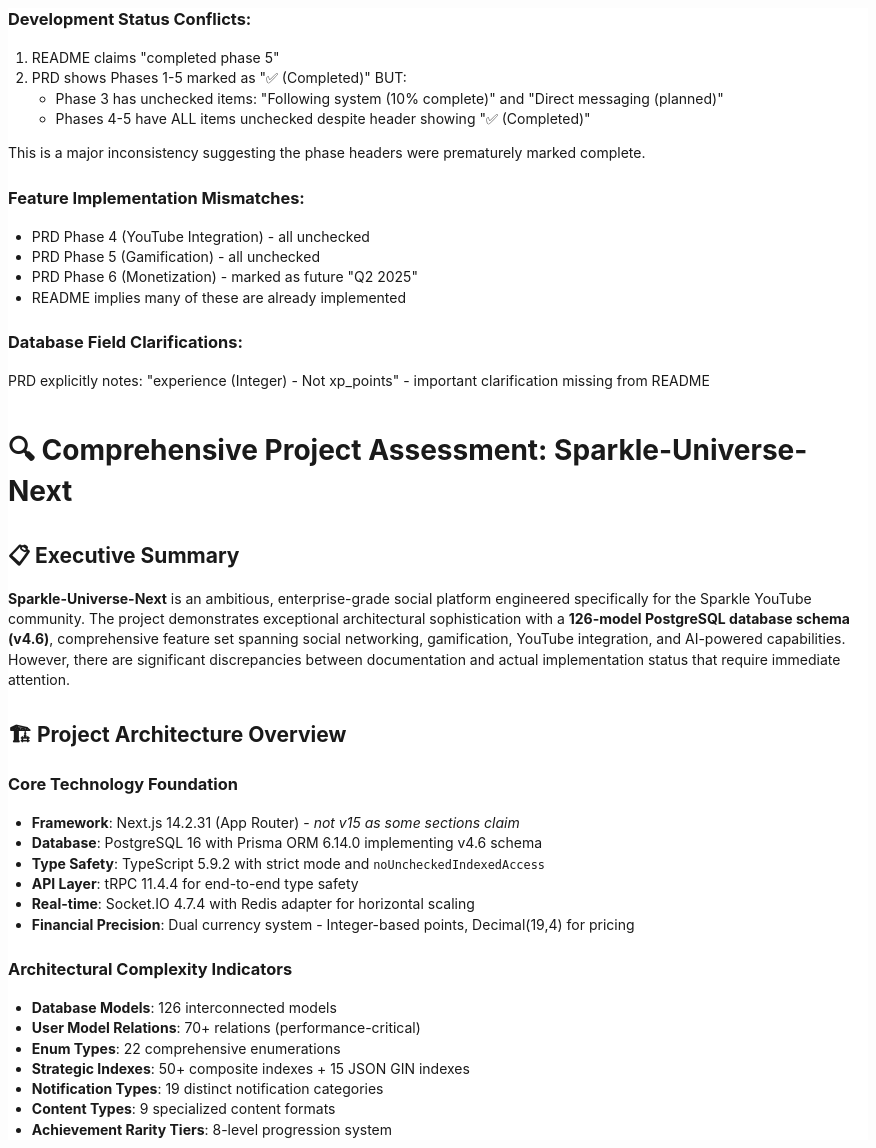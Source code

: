 ### Development Status Conflicts:
1. README claims "completed phase 5"
2. PRD shows Phases 1-5 marked as "✅ (Completed)" BUT:
   - Phase 3 has unchecked items: "Following system (10% complete)" and "Direct messaging (planned)"
   - Phases 4-5 have ALL items unchecked despite header showing "✅ (Completed)"

This is a major inconsistency suggesting the phase headers were prematurely marked complete.

### Feature Implementation Mismatches:
- PRD Phase 4 (YouTube Integration) - all unchecked
- PRD Phase 5 (Gamification) - all unchecked
- PRD Phase 6 (Monetization) - marked as future "Q2 2025"
- README implies many of these are already implemented

### Database Field Clarifications:
PRD explicitly notes: "experience (Integer) - Not xp_points" - important clarification missing from README
</think>

# 🔍 Comprehensive Project Assessment: Sparkle-Universe-Next

## 📋 Executive Summary

**Sparkle-Universe-Next** is an ambitious, enterprise-grade social platform engineered specifically for the Sparkle YouTube community. The project demonstrates exceptional architectural sophistication with a **126-model PostgreSQL database schema (v4.6)**, comprehensive feature set spanning social networking, gamification, YouTube integration, and AI-powered capabilities. However, there are significant discrepancies between documentation and actual implementation status that require immediate attention.

## 🏗️ Project Architecture Overview

### Core Technology Foundation
- **Framework**: Next.js 14.2.31 (App Router) - *not v15 as some sections claim*
- **Database**: PostgreSQL 16 with Prisma ORM 6.14.0 implementing v4.6 schema
- **Type Safety**: TypeScript 5.9.2 with strict mode and `noUncheckedIndexedAccess`
- **API Layer**: tRPC 11.4.4 for end-to-end type safety
- **Real-time**: Socket.IO 4.7.4 with Redis adapter for horizontal scaling
- **Financial Precision**: Dual currency system - Integer-based points, Decimal(19,4) for pricing

### Architectural Complexity Indicators
- **Database Models**: 126 interconnected models
- **User Model Relations**: 70+ relations (performance-critical)
- **Enum Types**: 22 comprehensive enumerations
- **Strategic Indexes**: 50+ composite indexes + 15 JSON GIN indexes
- **Notification Types**: 19 distinct notification categories
- **Content Types**: 9 specialized content formats
- **Achievement Rarity Tiers**: 8-level progression system

